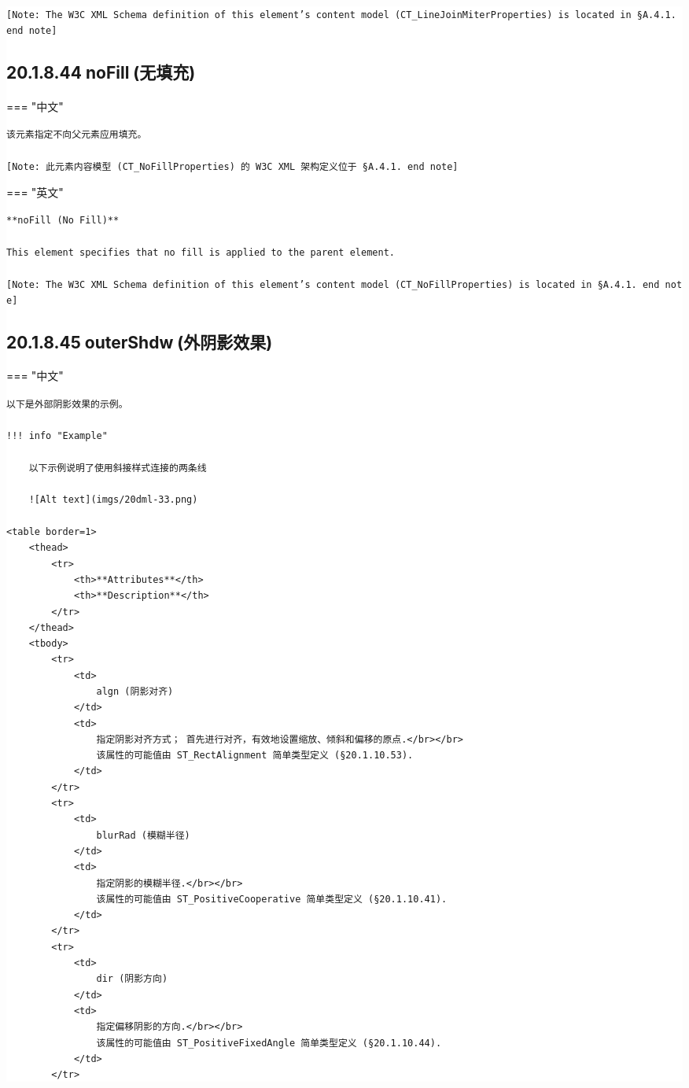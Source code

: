    [Note: The W3C XML Schema definition of this element’s content model (CT_LineJoinMiterProperties) is located in §A.4.1. end note]

## 20.1.8.44 noFill (无填充)

=== "中文"

    该元素指定不向父元素应用填充。

    [Note: 此元素内容模型 (CT_NoFillProperties) 的 W3C XML 架构定义位于 §A.4.1. end note]

=== "英文"

    **noFill (No Fill)**

    This element specifies that no fill is applied to the parent element.

    [Note: The W3C XML Schema definition of this element’s content model (CT_NoFillProperties) is located in §A.4.1. end note]

## 20.1.8.45 outerShdw (外阴影效果)

=== "中文"

    以下是外部阴影效果的示例。

    !!! info "Example"

        以下示例说明了使用斜接样式连接的两条线

        ![Alt text](imgs/20dml-33.png)

    <table border=1>
        <thead>
            <tr>
                <th>**Attributes**</th>
                <th>**Description**</th>
            </tr>
        </thead>
        <tbody>
            <tr>
                <td>
                    algn (阴影对齐)
                </td>
                <td>
                    指定阴影对齐方式； 首先进行对齐，有效地设置缩放、倾斜和偏移的原点.</br></br>
                    该属性的可能值由 ST_RectAlignment 简单类型定义 (§20.1.10.53).
                </td>
            </tr>
            <tr>
                <td>
                    blurRad (模糊半径)
                </td>
                <td>
                    指定阴影的模糊半径.</br></br>
                    该属性的可能值由 ST_PositiveCooperative 简单类型定义 (§20.1.10.41).
                </td>
            </tr>
            <tr>
                <td>
                    dir (阴影方向)
                </td>
                <td>
                    指定偏移阴影的方向.</br></br>
                    该属性的可能值由 ST_PositiveFixedAngle 简单类型定义 (§20.1.10.44).
                </td>
            </tr>